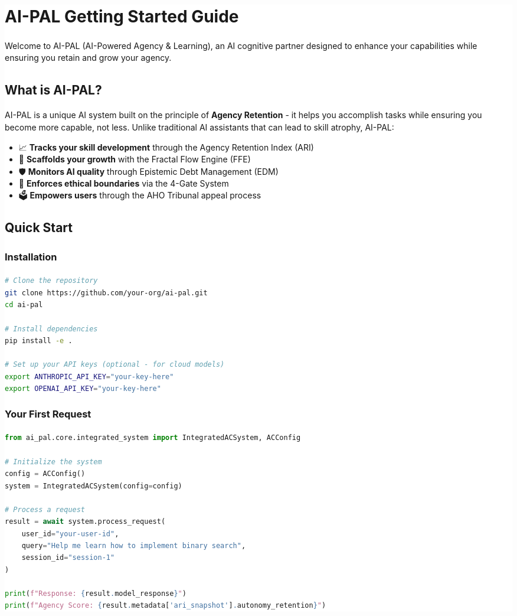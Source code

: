 # AI-PAL Getting Started Guide

Welcome to AI-PAL (AI-Powered Agency & Learning), an AI cognitive partner designed to enhance your capabilities while ensuring you retain and grow your agency.

## What is AI-PAL?

AI-PAL is a unique AI system built on the principle of **Agency Retention** - it helps you accomplish tasks while ensuring you become more capable, not less. Unlike traditional AI assistants that can lead to skill atrophy, AI-PAL:

- 📈 **Tracks your skill development** through the Agency Retention Index (ARI)
- 🎯 **Scaffolds your growth** with the Fractal Flow Engine (FFE)
- 🛡️ **Monitors AI quality** through Epistemic Debt Management (EDM)
- 🚦 **Enforces ethical boundaries** via the 4-Gate System
- 🗳️ **Empowers users** through the AHO Tribunal appeal process

## Quick Start

### Installation

```bash
# Clone the repository
git clone https://github.com/your-org/ai-pal.git
cd ai-pal

# Install dependencies
pip install -e .

# Set up your API keys (optional - for cloud models)
export ANTHROPIC_API_KEY="your-key-here"
export OPENAI_API_KEY="your-key-here"
```

### Your First Request

```python
from ai_pal.core.integrated_system import IntegratedACSystem, ACConfig

# Initialize the system
config = ACConfig()
system = IntegratedACSystem(config=config)

# Process a request
result = await system.process_request(
    user_id="your-user-id",
    query="Help me learn how to implement binary search",
    session_id="session-1"
)

print(f"Response: {result.model_response}")
print(f"Agency Score: {result.metadata['ari_snapshot'].autonomy_retention}")
```
